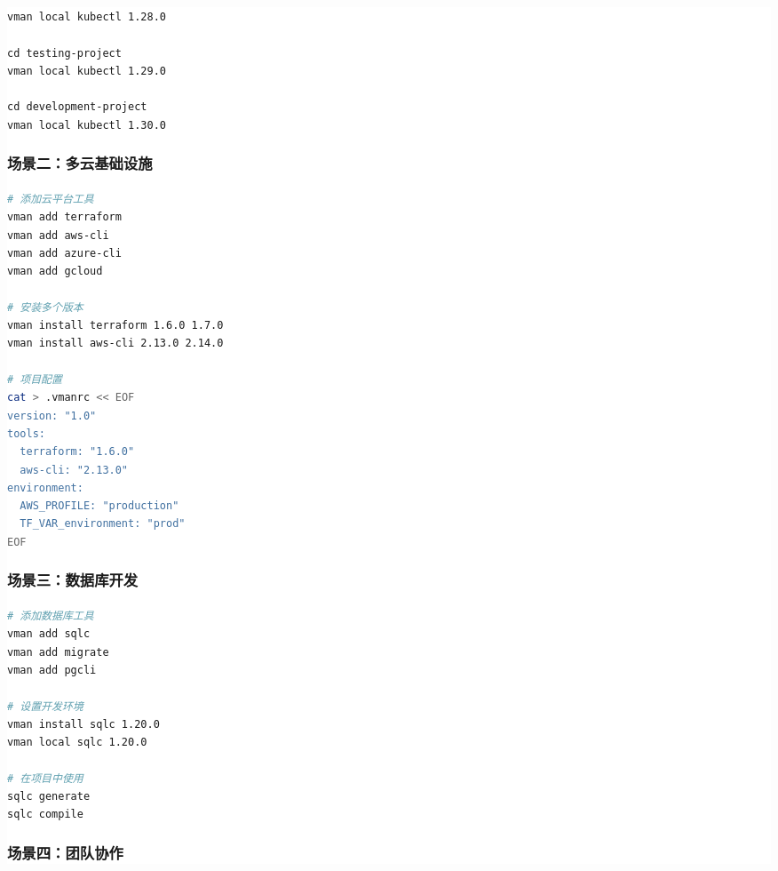 ```
vman local kubectl 1.28.0

cd testing-project  
vman local kubectl 1.29.0

cd development-project
vman local kubectl 1.30.0
```

### 场景二：多云基础设施

```bash
# 添加云平台工具
vman add terraform
vman add aws-cli
vman add azure-cli
vman add gcloud

# 安装多个版本
vman install terraform 1.6.0 1.7.0
vman install aws-cli 2.13.0 2.14.0

# 项目配置
cat > .vmanrc << EOF
version: "1.0"
tools:
  terraform: "1.6.0"
  aws-cli: "2.13.0"
environment:
  AWS_PROFILE: "production"
  TF_VAR_environment: "prod"
EOF
```

### 场景三：数据库开发

```bash
# 添加数据库工具
vman add sqlc
vman add migrate
vman add pgcli

# 设置开发环境
vman install sqlc 1.20.0
vman local sqlc 1.20.0

# 在项目中使用
sqlc generate
sqlc compile
```

### 场景四：团队协作
